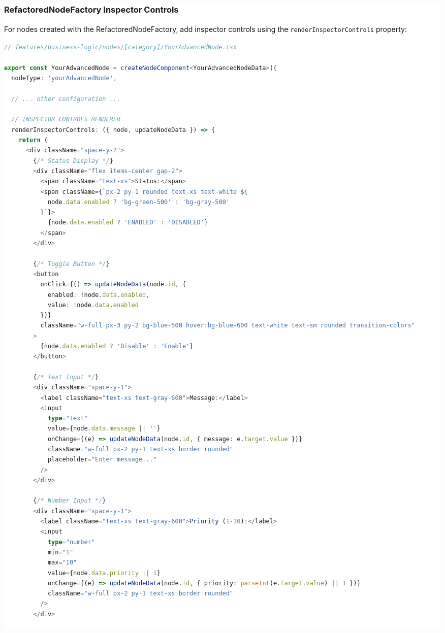 ### **RefactoredNodeFactory Inspector Controls**

For nodes created with the RefactoredNodeFactory, add inspector controls using the `renderInspectorControls` property:

```typescript
// features/business-logic/nodes/[category]/YourAdvancedNode.tsx

export const YourAdvancedNode = createNodeComponent<YourAdvancedNodeData>({
  nodeType: 'yourAdvancedNode',
  
  // ... other configuration ...
  
  // INSPECTOR CONTROLS RENDERER
  renderInspectorControls: ({ node, updateNodeData }) => {
    return (
      <div className="space-y-2">
        {/* Status Display */}
        <div className="flex items-center gap-2">
          <span className="text-xs">Status:</span>
          <span className={`px-2 py-1 rounded text-xs text-white ${
            node.data.enabled ? 'bg-green-500' : 'bg-gray-500'
          }`}>
            {node.data.enabled ? 'ENABLED' : 'DISABLED'}
          </span>
        </div>
        
        {/* Toggle Button */}
        <button
          onClick={() => updateNodeData(node.id, { 
            enabled: !node.data.enabled,
            value: !node.data.enabled
          })}
          className="w-full px-3 py-2 bg-blue-500 hover:bg-blue-600 text-white text-sm rounded transition-colors"
        >
          {node.data.enabled ? 'Disable' : 'Enable'}
        </button>
        
        {/* Text Input */}
        <div className="space-y-1">
          <label className="text-xs text-gray-600">Message:</label>
          <input
            type="text"
            value={node.data.message || ''}
            onChange={(e) => updateNodeData(node.id, { message: e.target.value })}
            className="w-full px-2 py-1 text-xs border rounded"
            placeholder="Enter message..."
          />
        </div>
        
        {/* Number Input */}
        <div className="space-y-1">
          <label className="text-xs text-gray-600">Priority (1-10):</label>
          <input
            type="number"
            min="1"
            max="10"
            value={node.data.priority || 1}
            onChange={(e) => updateNodeData(node.id, { priority: parseInt(e.target.value) || 1 })}
            className="w-full px-2 py-1 text-xs border rounded"
          />
        </div>
        
```